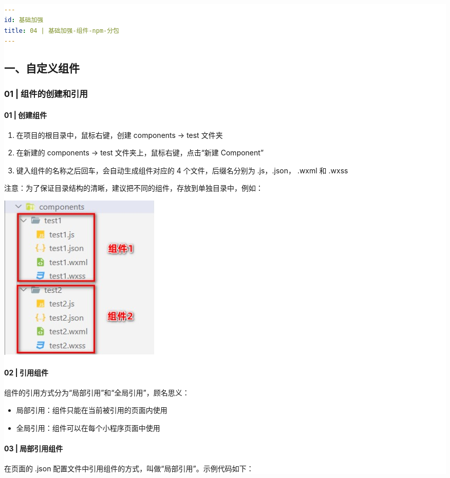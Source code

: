 ```yaml
---
id: 基础加强
title: 04 | 基础加强-组件-npm-分包
---
```




## 一、自定义组件

### 01 | 组件的创建和引用

#### 01 |  **创建组件**

1. 在项目的根目录中，鼠标右键，创建 components -> test 文件夹

2. 在新建的 components -> test 文件夹上，鼠标右键，点击“新建 Component” 

3. 键入组件的名称之后回车，会自动生成组件对应的 4 个文件，后缀名分别为 .js，.json， .wxml 和 .wxss

   

注意：为了保证目录结构的清晰，建议把不同的组件，存放到单独目录中，例如：

 ![xiaochengxu_25](./assets/xiaochengxu_25.jpg)



#### 02 |  **引用组件**

组件的引用方式分为“局部引用”和“全局引用”，顾名思义：

- 局部引用：组件只能在当前被引用的页面内使用

- 全局引用：组件可以在每个小程序页面中使用



#### 03 | 局部引用组件

在页面的 .json 配置文件中引用组件的方式，叫做“局部引用”。示例代码如下：
